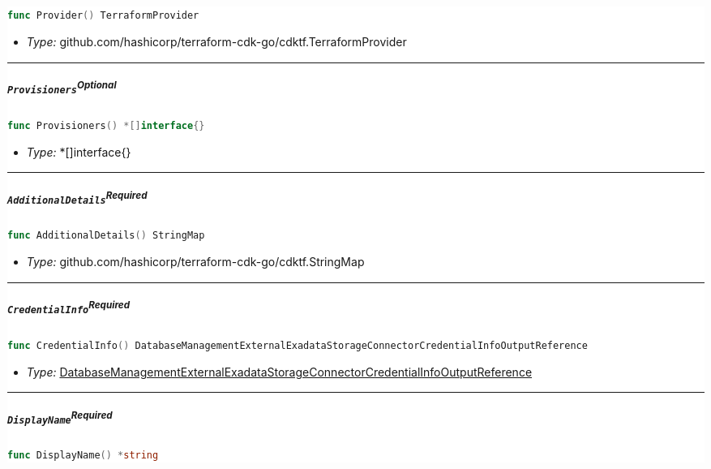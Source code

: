 ```go
func Provider() TerraformProvider
```

- *Type:* github.com/hashicorp/terraform-cdk-go/cdktf.TerraformProvider

---

##### `Provisioners`<sup>Optional</sup> <a name="Provisioners" id="rhizo-co-terraform-provider-oci.databaseManagementExternalExadataStorageConnector.DatabaseManagementExternalExadataStorageConnector.property.provisioners"></a>

```go
func Provisioners() *[]interface{}
```

- *Type:* *[]interface{}

---

##### `AdditionalDetails`<sup>Required</sup> <a name="AdditionalDetails" id="rhizo-co-terraform-provider-oci.databaseManagementExternalExadataStorageConnector.DatabaseManagementExternalExadataStorageConnector.property.additionalDetails"></a>

```go
func AdditionalDetails() StringMap
```

- *Type:* github.com/hashicorp/terraform-cdk-go/cdktf.StringMap

---

##### `CredentialInfo`<sup>Required</sup> <a name="CredentialInfo" id="rhizo-co-terraform-provider-oci.databaseManagementExternalExadataStorageConnector.DatabaseManagementExternalExadataStorageConnector.property.credentialInfo"></a>

```go
func CredentialInfo() DatabaseManagementExternalExadataStorageConnectorCredentialInfoOutputReference
```

- *Type:* <a href="#rhizo-co-terraform-provider-oci.databaseManagementExternalExadataStorageConnector.DatabaseManagementExternalExadataStorageConnectorCredentialInfoOutputReference">DatabaseManagementExternalExadataStorageConnectorCredentialInfoOutputReference</a>

---

##### `DisplayName`<sup>Required</sup> <a name="DisplayName" id="rhizo-co-terraform-provider-oci.databaseManagementExternalExadataStorageConnector.DatabaseManagementExternalExadataStorageConnector.property.displayName"></a>

```go
func DisplayName() *string
```
